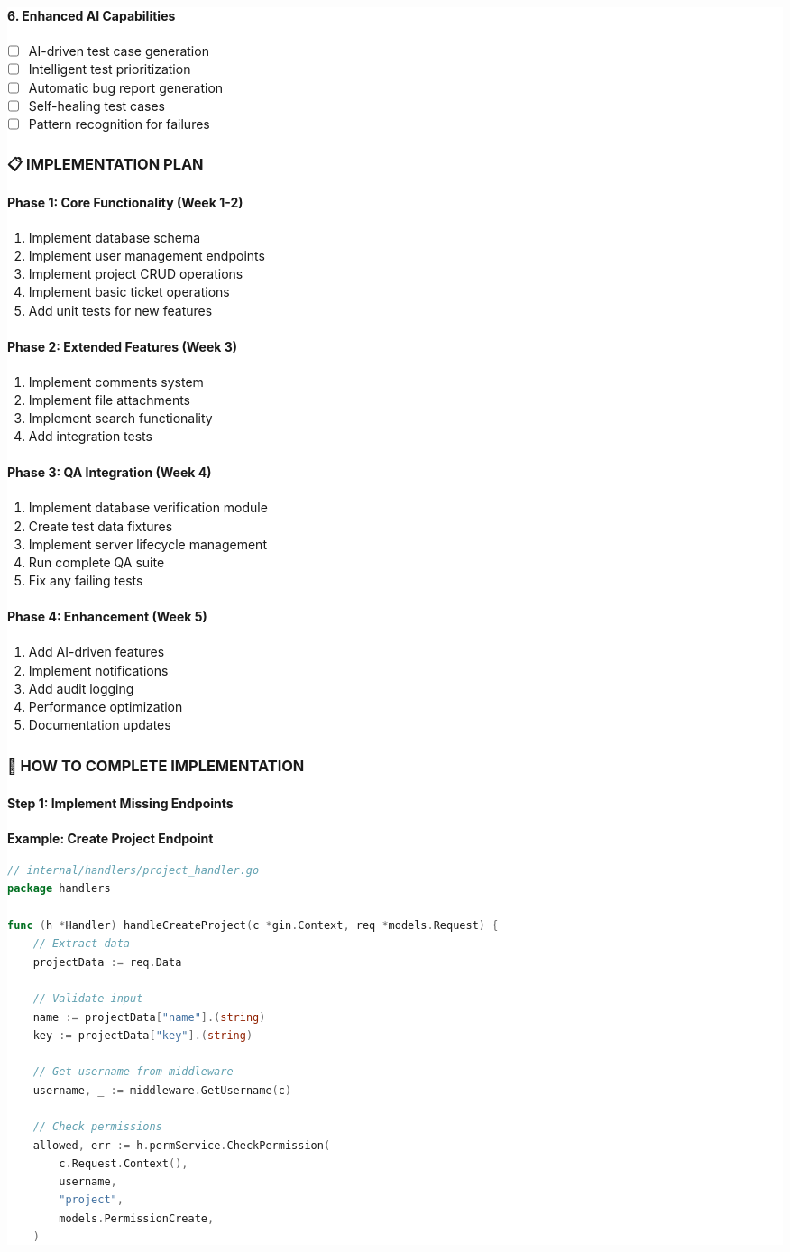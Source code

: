#### 6. Enhanced AI Capabilities
- [ ] AI-driven test case generation
- [ ] Intelligent test prioritization
- [ ] Automatic bug report generation
- [ ] Self-healing test cases
- [ ] Pattern recognition for failures

### 📋 IMPLEMENTATION PLAN

#### Phase 1: Core Functionality (Week 1-2)
1. Implement database schema
2. Implement user management endpoints
3. Implement project CRUD operations
4. Implement basic ticket operations
5. Add unit tests for new features

#### Phase 2: Extended Features (Week 3)
1. Implement comments system
2. Implement file attachments
3. Implement search functionality
4. Add integration tests

#### Phase 3: QA Integration (Week 4)
1. Implement database verification module
2. Create test data fixtures
3. Implement server lifecycle management
4. Run complete QA suite
5. Fix any failing tests

#### Phase 4: Enhancement (Week 5)
1. Add AI-driven features
2. Implement notifications
3. Add audit logging
4. Performance optimization
5. Documentation updates

### 🔧 HOW TO COMPLETE IMPLEMENTATION

#### Step 1: Implement Missing Endpoints

**Example: Create Project Endpoint**

```go
// internal/handlers/project_handler.go
package handlers

func (h *Handler) handleCreateProject(c *gin.Context, req *models.Request) {
    // Extract data
    projectData := req.Data

    // Validate input
    name := projectData["name"].(string)
    key := projectData["key"].(string)

    // Get username from middleware
    username, _ := middleware.GetUsername(c)

    // Check permissions
    allowed, err := h.permService.CheckPermission(
        c.Request.Context(),
        username,
        "project",
        models.PermissionCreate,
    )
```